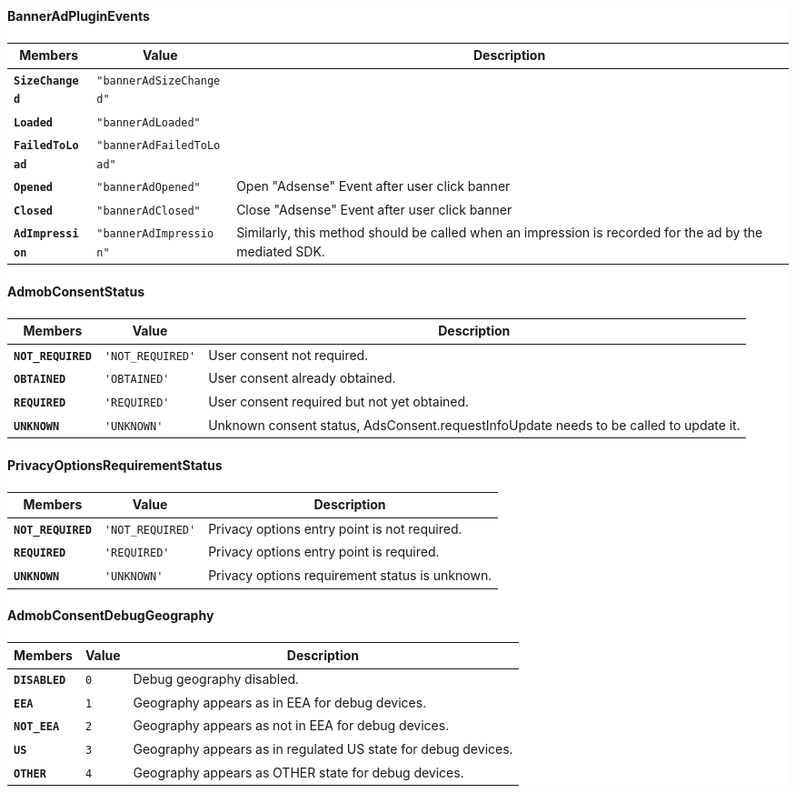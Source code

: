 
#### BannerAdPluginEvents

| Members            | Value                               | Description                                                                                            |
| ------------------ | ----------------------------------- | ------------------------------------------------------------------------------------------------------ |
| **`SizeChanged`**  | <code>"bannerAdSizeChanged"</code>  |                                                                                                        |
| **`Loaded`**       | <code>"bannerAdLoaded"</code>       |                                                                                                        |
| **`FailedToLoad`** | <code>"bannerAdFailedToLoad"</code> |                                                                                                        |
| **`Opened`**       | <code>"bannerAdOpened"</code>       | Open "Adsense" Event after user click banner                                                           |
| **`Closed`**       | <code>"bannerAdClosed"</code>       | Close "Adsense" Event after user click banner                                                          |
| **`AdImpression`** | <code>"bannerAdImpression"</code>   | Similarly, this method should be called when an impression is recorded for the ad by the mediated SDK. |


#### AdmobConsentStatus

| Members            | Value                       | Description                                                                           |
| ------------------ | --------------------------- | ------------------------------------------------------------------------------------- |
| **`NOT_REQUIRED`** | <code>'NOT_REQUIRED'</code> | User consent not required.                                                            |
| **`OBTAINED`**     | <code>'OBTAINED'</code>     | User consent already obtained.                                                        |
| **`REQUIRED`**     | <code>'REQUIRED'</code>     | User consent required but not yet obtained.                                           |
| **`UNKNOWN`**      | <code>'UNKNOWN'</code>      | Unknown consent status, AdsConsent.requestInfoUpdate needs to be called to update it. |


#### PrivacyOptionsRequirementStatus

| Members            | Value                       | Description                                    |
| ------------------ | --------------------------- | ---------------------------------------------- |
| **`NOT_REQUIRED`** | <code>'NOT_REQUIRED'</code> | Privacy options entry point is not required.   |
| **`REQUIRED`**     | <code>'REQUIRED'</code>     | Privacy options entry point is required.       |
| **`UNKNOWN`**      | <code>'UNKNOWN'</code>      | Privacy options requirement status is unknown. |


#### AdmobConsentDebugGeography

| Members        | Value          | Description                                                   |
| -------------- | -------------- | ------------------------------------------------------------- |
| **`DISABLED`** | <code>0</code> | Debug geography disabled.                                     |
| **`EEA`**      | <code>1</code> | Geography appears as in EEA for debug devices.                |
| **`NOT_EEA`**  | <code>2</code> | Geography appears as not in EEA for debug devices.            |
| **`US`**       | <code>3</code> | Geography appears as in regulated US state for debug devices. |
| **`OTHER`**    | <code>4</code> | Geography appears as OTHER state for debug devices.           |

